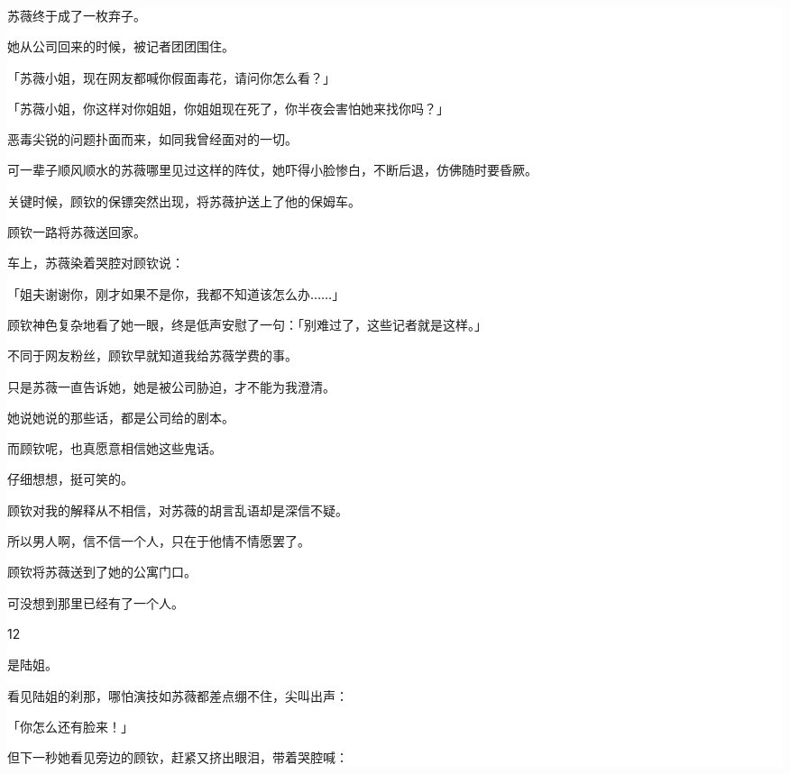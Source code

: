 苏薇终于成了一枚弃子。


她从公司回来的时候，被记者团团围住。


「苏薇小姐，现在网友都喊你假面毒花，请问你怎么看？」


「苏薇小姐，你这样对你姐姐，你姐姐现在死了，你半夜会害怕她来找你吗？」


恶毒尖锐的问题扑面而来，如同我曾经面对的一切。


可一辈子顺风顺水的苏薇哪里见过这样的阵仗，她吓得小脸惨白，不断后退，仿佛随时要昏厥。


关键时候，顾钦的保镖突然出现，将苏薇护送上了他的保姆车。


顾钦一路将苏薇送回家。


车上，苏薇染着哭腔对顾钦说：


「姐夫谢谢你，刚才如果不是你，我都不知道该怎么办……」


顾钦神色复杂地看了她一眼，终是低声安慰了一句：「别难过了，这些记者就是这样。」


不同于网友粉丝，顾钦早就知道我给苏薇学费的事。


只是苏薇一直告诉她，她是被公司胁迫，才不能为我澄清。


她说她说的那些话，都是公司给的剧本。


而顾钦呢，也真愿意相信她这些鬼话。


仔细想想，挺可笑的。


顾钦对我的解释从不相信，对苏薇的胡言乱语却是深信不疑。


所以男人啊，信不信一个人，只在于他情不情愿罢了。


顾钦将苏薇送到了她的公寓门口。


可没想到那里已经有了一个人。


12


是陆姐。


看见陆姐的刹那，哪怕演技如苏薇都差点绷不住，尖叫出声：


「你怎么还有脸来！」


但下一秒她看见旁边的顾钦，赶紧又挤出眼泪，带着哭腔喊：
